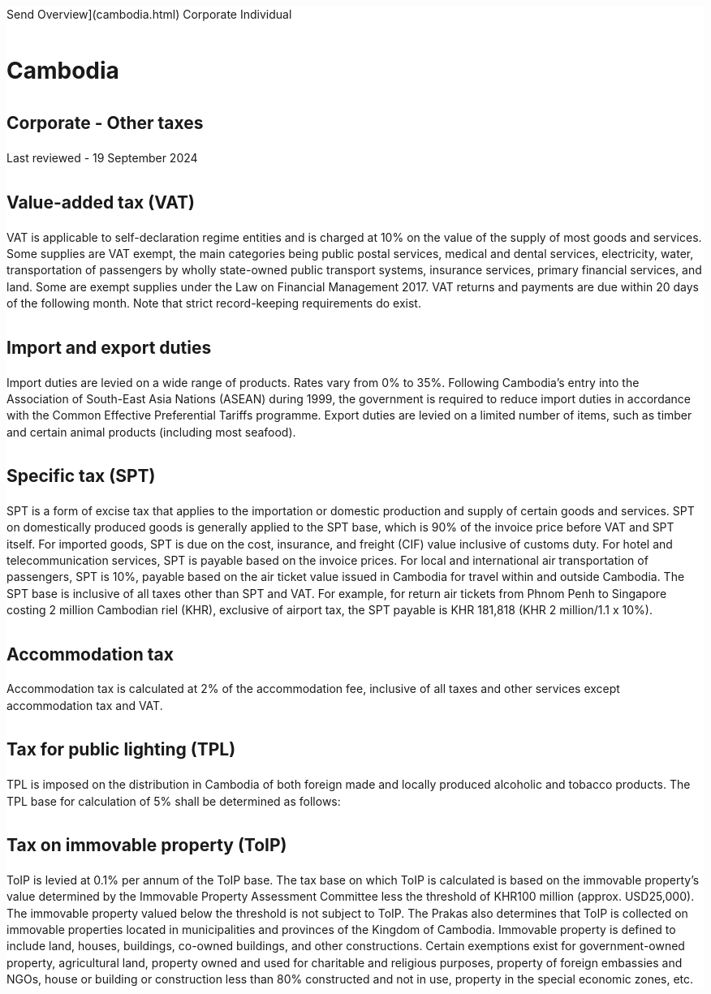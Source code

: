 Send
Overview](cambodia.html)
Corporate
Individual
# Cambodia
## Corporate - Other taxes
Last reviewed - 19 September 2024
## Value-added tax (VAT)
VAT is applicable to self-declaration regime entities and is charged at 10% on the value of the supply of most goods and services.
Some supplies are VAT exempt, the main categories being public postal services, medical and dental services, electricity, water, transportation of passengers by wholly state-owned public transport systems, insurance services, primary financial services, and land. Some are exempt supplies under the Law on Financial Management 2017.
VAT returns and payments are due within 20 days of the following month. Note that strict record-keeping requirements do exist.
## Import and export duties
Import duties are levied on a wide range of products. Rates vary from 0% to 35%. Following Cambodia’s entry into the Association of South-East Asia Nations (ASEAN) during 1999, the government is required to reduce import duties in accordance with the Common Effective Preferential Tariffs programme.
Export duties are levied on a limited number of items, such as timber and certain animal products (including most seafood).
## Specific tax (SPT)
SPT is a form of excise tax that applies to the importation or domestic production and supply of certain goods and services. SPT on domestically produced goods is generally applied to the SPT base, which is 90% of the invoice price before VAT and SPT itself. For imported goods, SPT is due on the cost, insurance, and freight (CIF) value inclusive of customs duty. For hotel and telecommunication services, SPT is payable based on the invoice prices.
For local and international air transportation of passengers, SPT is 10%, payable based on the air ticket value issued in Cambodia for travel within and outside Cambodia. The SPT base is inclusive of all taxes other than SPT and VAT. For example, for return air tickets from Phnom Penh to Singapore costing 2 million Cambodian riel (KHR), exclusive of airport tax, the SPT payable is KHR 181,818 (KHR 2 million/1.1 x 10%).
## Accommodation tax
Accommodation tax is calculated at 2% of the accommodation fee, inclusive of all taxes and other services except accommodation tax and VAT.
## Tax for public lighting (TPL)
TPL is imposed on the distribution in Cambodia of both foreign made and locally produced alcoholic and tobacco products.
The TPL base for calculation of 5% shall be determined as follows:
## Tax on immovable property (ToIP)
ToIP is levied at 0.1% per annum of the ToIP base. The tax base on which ToIP is calculated is based on the immovable property’s value determined by the Immovable Property Assessment Committee less the threshold of KHR100 million (approx. USD25,000). The immovable property valued below the threshold is not subject to ToIP. The Prakas also determines that ToIP is collected on immovable properties located in municipalities and provinces of the Kingdom of Cambodia.
Immovable property is defined to include land, houses, buildings, co-owned buildings, and other constructions. Certain exemptions exist for government-owned property, agricultural land, property owned and used for charitable and religious purposes, property of foreign embassies and NGOs, house or building or construction less than 80% constructed and not in use, property in the special economic zones, etc.